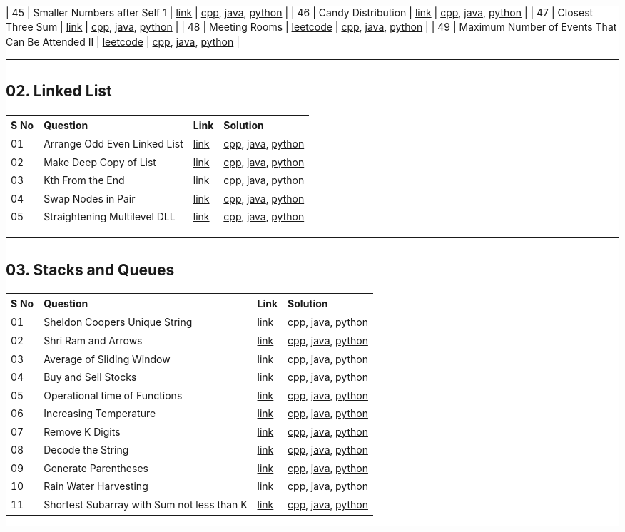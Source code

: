 | 45   | Smaller Numbers after Self 1                     | [link]()                                                                                                                                                           | [cpp](), [java](), [python]() |
| 46   | Candy Distribution                               | [link]()                                                                                                                                                           | [cpp](), [java](), [python]() |
| 47   | Closest Three Sum                                | [link]()                                                                                                                                                           | [cpp](), [java](), [python]() |
| 48   | Meeting Rooms                                    | [leetcode](https://leetcode.com/problems/meeting-rooms/description/)                                                                                               | [cpp](), [java](), [python]() |
| 49   | Maximum Number of Events That Can Be Attended II | [leetcode](https://leetcode.com/problems/maximum-number-of-events-that-can-be-attended-ii/description/)                                                            | [cpp](), [java](), [python]() |

---

## 02. Linked List <a id="linked-list"></a>

| S No | Question                     | Link     | Solution                      |
| :--- | :--------------------------- | :------- | :---------------------------- |
| 01   | Arrange Odd Even Linked List | [link]() | [cpp](), [java](), [python]() |
| 02   | Make Deep Copy of List       | [link]() | [cpp](), [java](), [python]() |
| 03   | Kth From the End             | [link]() | [cpp](), [java](), [python]() |
| 04   | Swap Nodes in Pair           | [link]() | [cpp](), [java](), [python]() |
| 05   | Straightening Multilevel DLL | [link]() | [cpp](), [java](), [python]() |

---

## 03. Stacks and Queues <a id="stacks-and-queues"></a>

| S No | Question                                   | Link     | Solution                      |
| :--- | :----------------------------------------- | :------- | :---------------------------- |
| 01   | Sheldon Coopers Unique String              | [link]() | [cpp](), [java](), [python]() |
| 02   | Shri Ram and Arrows                        | [link]() | [cpp](), [java](), [python]() |
| 03   | Average of Sliding Window                  | [link]() | [cpp](), [java](), [python]() |
| 04   | Buy and Sell Stocks                        | [link]() | [cpp](), [java](), [python]() |
| 05   | Operational time of Functions              | [link]() | [cpp](), [java](), [python]() |
| 06   | Increasing Temperature                     | [link]() | [cpp](), [java](), [python]() |
| 07   | Remove K Digits                            | [link]() | [cpp](), [java](), [python]() |
| 08   | Decode the String                          | [link]() | [cpp](), [java](), [python]() |
| 09   | Generate Parentheses                       | [link]() | [cpp](), [java](), [python]() |
| 10   | Rain Water Harvesting                      | [link]() | [cpp](), [java](), [python]() |
| 11   | Shortest Subarray with Sum not less than K | [link]() | [cpp](), [java](), [python]() |

---
